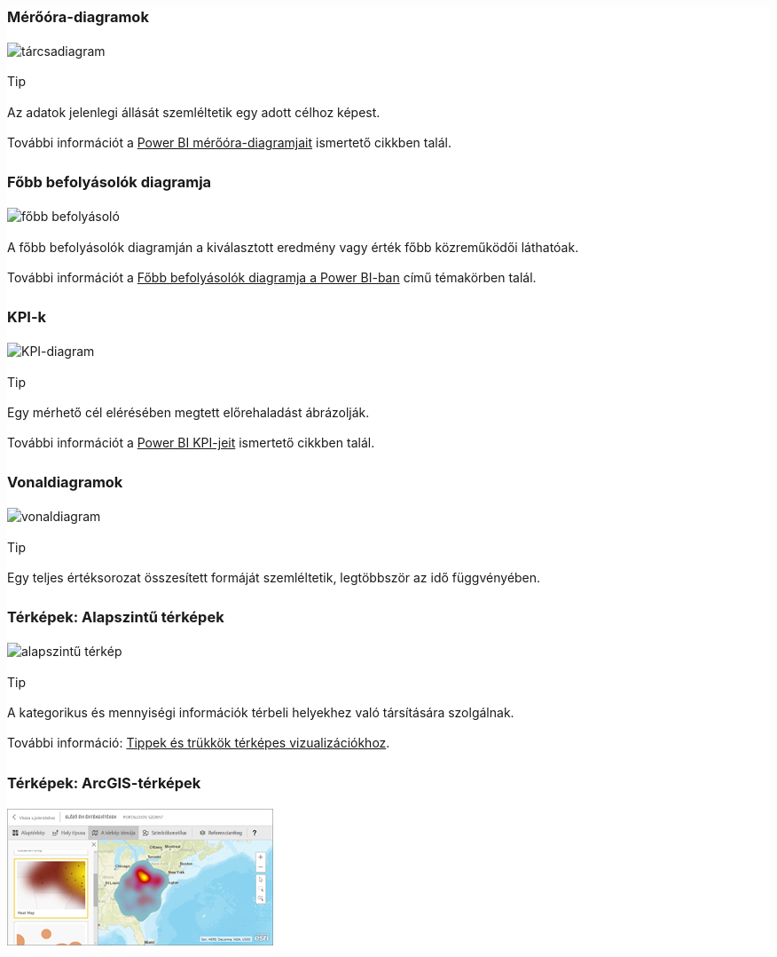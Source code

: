 ### <a name="gauge-charts"></a>Mérőóra-diagramok
![tárcsadiagram](media/power-bi-visualization-types-for-reports-and-q-and-a/gauge_m.png)

>[!TIP]
>Az adatok jelenlegi állását szemléltetik egy adott célhoz képest.

További információt a [Power BI mérőóra-diagramjait](power-bi-visualization-radial-gauge-charts.md) ismertető cikkben talál.

### <a name="key-influencers-chart"></a>Főbb befolyásolók diagramja
![főbb befolyásoló](media/power-bi-visualization-types-for-reports-and-q-and-a/power-bi-influencer.png)

A főbb befolyásolók diagramján a kiválasztott eredmény vagy érték főbb közreműködői láthatóak.

További információt a [Főbb befolyásolók diagramja a Power BI-ban](power-bi-visualization-influencers.md) című témakörben talál.

### <a name="kpis"></a>KPI-k
![KPI-diagram](media/power-bi-visualization-types-for-reports-and-q-and-a/power-bi-kpi.png)

>[!TIP]
>Egy mérhető cél elérésében megtett előrehaladást ábrázolják.

További információt a [Power BI KPI-jeit](power-bi-visualization-kpi.md) ismertető cikkben talál.

### <a name="line-charts"></a>Vonaldiagramok
![vonaldiagram](media/power-bi-visualization-types-for-reports-and-q-and-a/pbi_nancy_viz_line.png)

>[!TIP]
>Egy teljes értéksorozat összesített formáját szemléltetik, legtöbbször az idő függvényében.

### <a name="maps-basic-maps"></a>Térképek: Alapszintű térképek
![alapszintű térkép](media/power-bi-visualization-types-for-reports-and-q-and-a/pbi-nancy_viz_map.png)

>[!TIP]
>A kategorikus és mennyiségi információk térbeli helyekhez való társítására szolgálnak.

További információ: [Tippek és trükkök térképes vizualizációkhoz](power-bi-map-tips-and-tricks.md).

### <a name="maps-arcgis-maps"></a>Térképek: ArcGIS-térképek
![ArcGIS-térkép](media/power-bi-visualization-types-for-reports-and-q-and-a/power-bi-esri-map-theme2.png)
